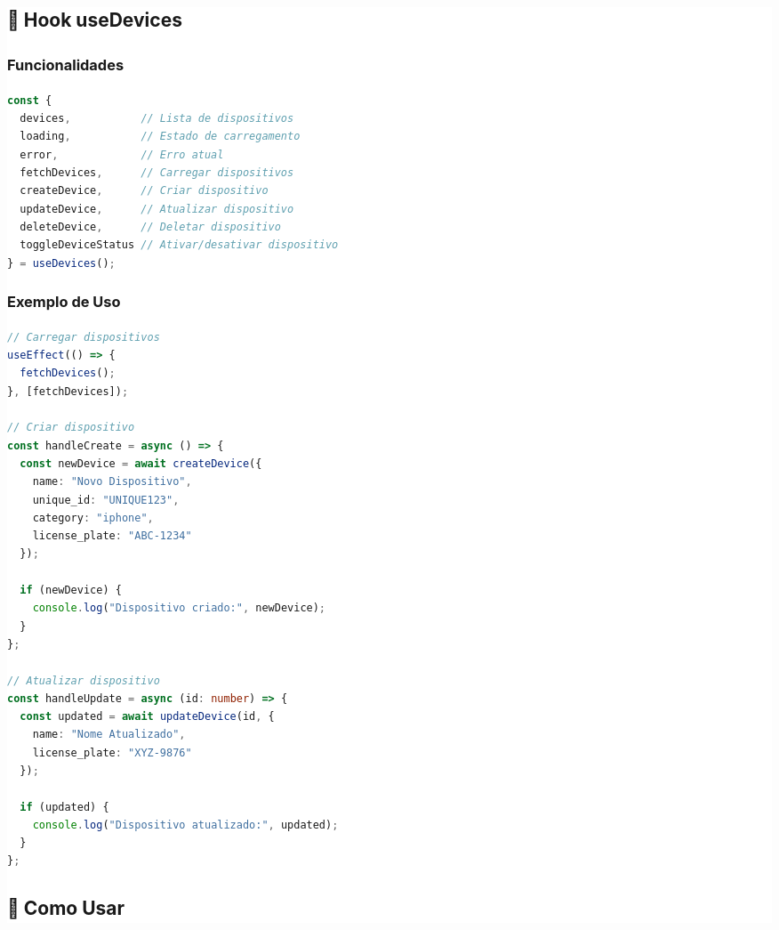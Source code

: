 ## 🔧 Hook useDevices

### Funcionalidades
```typescript
const {
  devices,           // Lista de dispositivos
  loading,           // Estado de carregamento
  error,             // Erro atual
  fetchDevices,      // Carregar dispositivos
  createDevice,      // Criar dispositivo
  updateDevice,      // Atualizar dispositivo
  deleteDevice,      // Deletar dispositivo
  toggleDeviceStatus // Ativar/desativar dispositivo
} = useDevices();
```

### Exemplo de Uso
```typescript
// Carregar dispositivos
useEffect(() => {
  fetchDevices();
}, [fetchDevices]);

// Criar dispositivo
const handleCreate = async () => {
  const newDevice = await createDevice({
    name: "Novo Dispositivo",
    unique_id: "UNIQUE123",
    category: "iphone",
    license_plate: "ABC-1234"
  });
  
  if (newDevice) {
    console.log("Dispositivo criado:", newDevice);
  }
};

// Atualizar dispositivo
const handleUpdate = async (id: number) => {
  const updated = await updateDevice(id, {
    name: "Nome Atualizado",
    license_plate: "XYZ-9876"
  });
  
  if (updated) {
    console.log("Dispositivo atualizado:", updated);
  }
};
```

## 🚀 Como Usar
